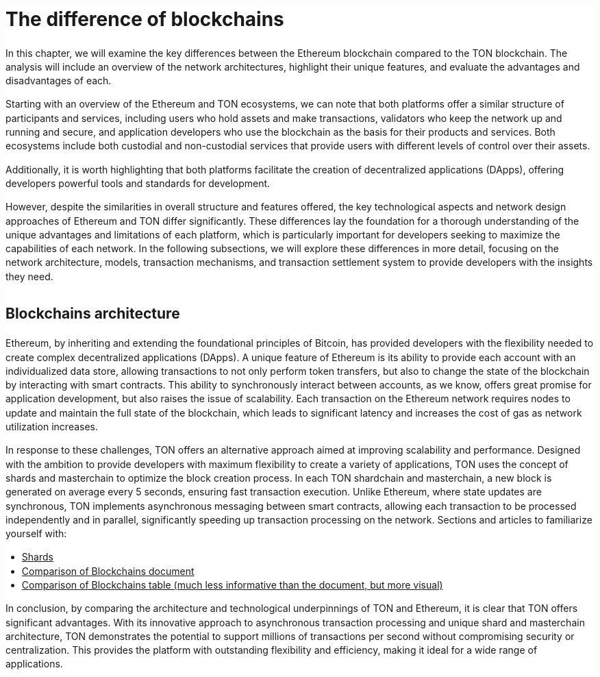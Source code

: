# The difference of blockchains

In this chapter, we will examine the key differences between the Ethereum blockchain compared to the TON blockchain. The analysis will include an overview of the network architectures, highlight their unique features, and evaluate the advantages and disadvantages of each.

Starting with an overview of the Ethereum and TON ecosystems, we can note that both platforms offer a similar structure of participants and services, including users who hold assets and make transactions, validators who keep the network up and running and secure, and application developers who use the blockchain as the basis for their products and services. Both ecosystems include both custodial and non-custodial services that provide users with different levels of control over their assets.

Additionally, it is worth highlighting that both platforms facilitate the creation of decentralized applications (DApps), offering developers powerful tools and standards for development.

However, despite the similarities in overall structure and features offered, the key technological aspects and network design approaches of Ethereum and TON differ significantly. These differences lay the foundation for a thorough understanding of the unique advantages and limitations of each platform, which is particularly important for developers seeking to maximize the capabilities of each network. In the following subsections, we will explore these differences in more detail, focusing on the network architecture, models, transaction mechanisms, and transaction settlement system to provide developers with the insights they need.

## Blockchains architecture

Ethereum, by inheriting and extending the foundational principles of Bitcoin, has provided developers with the flexibility needed to create complex decentralized applications (DApps). A unique feature of Ethereum is its ability to provide each account with an individualized data store, allowing transactions to not only perform token transfers, but also to change the state of the blockchain by interacting with smart contracts. This ability to synchronously interact between accounts, as we know, offers great promise for application development, but also raises the issue of scalability. Each transaction on the Ethereum network requires nodes to update and maintain the full state of the blockchain, which leads to significant latency and increases the cost of gas as network utilization increases.

In response to these challenges, TON offers an alternative approach aimed at improving scalability and performance. Designed with the ambition to provide developers with maximum flexibility to create a variety of applications, TON uses the concept of shards and masterchain to optimize the block creation process. In each TON shardchain and masterchain, a new block is generated on average every 5 seconds, ensuring fast transaction execution. Unlike Ethereum, where state updates are synchronous, TON implements asynchronous messaging between smart contracts, allowing each transaction to be processed independently and in parallel, significantly speeding up transaction processing on the network. Sections and articles to familiarize yourself with:

- [Shards](/develop/blockchain/shards)
- [Comparison of Blockchains document](https://ton.org/comparison_of_blockchains.pdf)
- [Comparison of Blockchains table (much less informative than the document, but more visual)](/learn/overviews/blockchain-comparison)

In conclusion, by comparing the architecture and technological underpinnings of TON and Ethereum, it is clear that TON offers significant advantages. With its innovative approach to asynchronous transaction processing and unique shard and masterchain architecture, TON demonstrates the potential to support millions of transactions per second without compromising security or centralization. This provides the platform with outstanding flexibility and efficiency, making it ideal for a wide range of applications.

